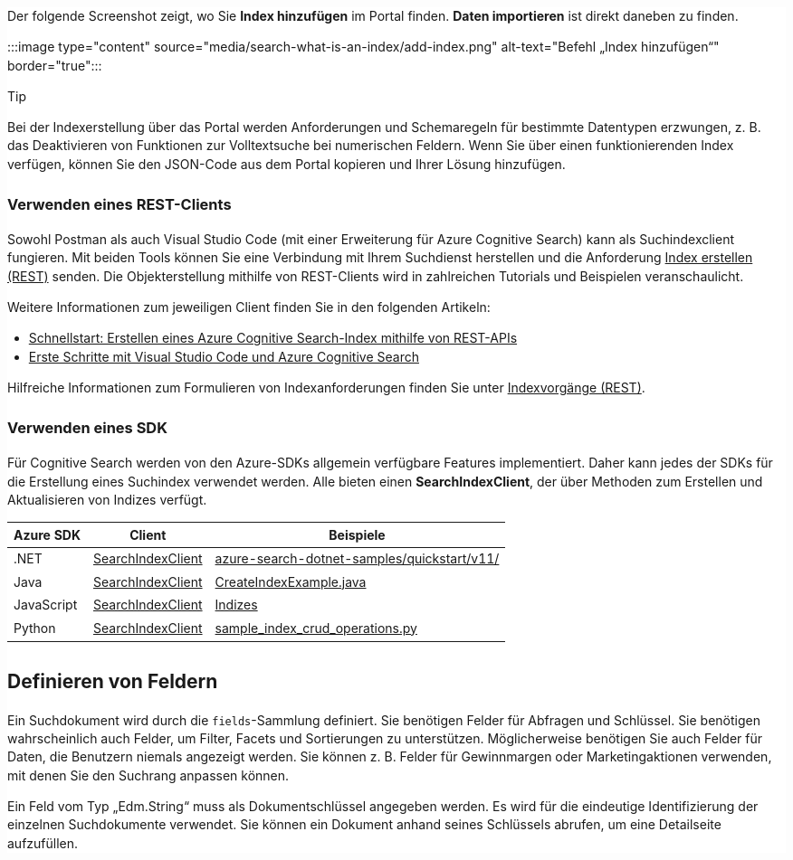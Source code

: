 Der folgende Screenshot zeigt, wo Sie **Index hinzufügen** im Portal finden. **Daten importieren** ist direkt daneben zu finden.

  :::image type="content" source="media/search-what-is-an-index/add-index.png" alt-text="Befehl „Index hinzufügen“" border="true":::

> [!Tip]
> Bei der Indexerstellung über das Portal werden Anforderungen und Schemaregeln für bestimmte Datentypen erzwungen, z. B. das Deaktivieren von Funktionen zur Volltextsuche bei numerischen Feldern. Wenn Sie über einen funktionierenden Index verfügen, können Sie den JSON-Code aus dem Portal kopieren und Ihrer Lösung hinzufügen.

### <a name="use-a-rest-client"></a>Verwenden eines REST-Clients

Sowohl Postman als auch Visual Studio Code (mit einer Erweiterung für Azure Cognitive Search) kann als Suchindexclient fungieren. Mit beiden Tools können Sie eine Verbindung mit Ihrem Suchdienst herstellen und die Anforderung [Index erstellen (REST)](/rest/api/searchservice/create-index) senden. Die Objekterstellung mithilfe von REST-Clients wird in zahlreichen Tutorials und Beispielen veranschaulicht. 

Weitere Informationen zum jeweiligen Client finden Sie in den folgenden Artikeln:

+ [Schnellstart: Erstellen eines Azure Cognitive Search-Index mithilfe von REST-APIs](search-get-started-rest.md)
+ [Erste Schritte mit Visual Studio Code und Azure Cognitive Search](search-get-started-vs-code.md)

Hilfreiche Informationen zum Formulieren von Indexanforderungen finden Sie unter [Indexvorgänge (REST)](/rest/api/searchservice/index-operations).

### <a name="use-an-sdk"></a>Verwenden eines SDK

Für Cognitive Search werden von den Azure-SDKs allgemein verfügbare Features implementiert. Daher kann jedes der SDKs für die Erstellung eines Suchindex verwendet werden. Alle bieten einen **SearchIndexClient**, der über Methoden zum Erstellen und Aktualisieren von Indizes verfügt.

| Azure SDK | Client | Beispiele |
|-----------|--------|----------|
| .NET | [SearchIndexClient](/dotnet/api/azure.search.documents.indexes.searchindexclient) | [azure-search-dotnet-samples/quickstart/v11/](https://github.com/Azure-Samples/azure-search-dotnet-samples/tree/master/quickstart/v11) |
| Java | [SearchIndexClient](/java/api/com.azure.search.documents.indexes.searchindexclient) | [CreateIndexExample.java](https://github.com/Azure/azure-sdk-for-java/blob/azure-search-documents_11.1.3/sdk/search/azure-search-documents/src/samples/java/com/azure/search/documents/indexes/CreateIndexExample.java) |
| JavaScript | [SearchIndexClient](/javascript/api/@azure/search-documents/searchindexclient) | [Indizes](https://github.com/Azure/azure-sdk-for-js/blob/master/sdk/search/search-documents/samples/javascript/src/indexes) |
| Python | [SearchIndexClient](/python/api/azure-search-documents/azure.search.documents.indexes.searchindexclient) | [sample_index_crud_operations.py](https://github.com/Azure/azure-sdk-for-python/blob/7cd31ac01fed9c790cec71de438af9c45cb45821/sdk/search/azure-search-documents/samples/sample_index_crud_operations.py) |

## <a name="define-fields"></a>Definieren von Feldern

Ein Suchdokument wird durch die `fields`-Sammlung definiert. Sie benötigen Felder für Abfragen und Schlüssel. Sie benötigen wahrscheinlich auch Felder, um Filter, Facets und Sortierungen zu unterstützen. Möglicherweise benötigen Sie auch Felder für Daten, die Benutzern niemals angezeigt werden. Sie können z. B. Felder für Gewinnmargen oder Marketingaktionen verwenden, mit denen Sie den Suchrang anpassen können.

Ein Feld vom Typ „Edm.String“ muss als Dokumentschlüssel angegeben werden. Es wird für die eindeutige Identifizierung der einzelnen Suchdokumente verwendet. Sie können ein Dokument anhand seines Schlüssels abrufen, um eine Detailseite aufzufüllen.  
